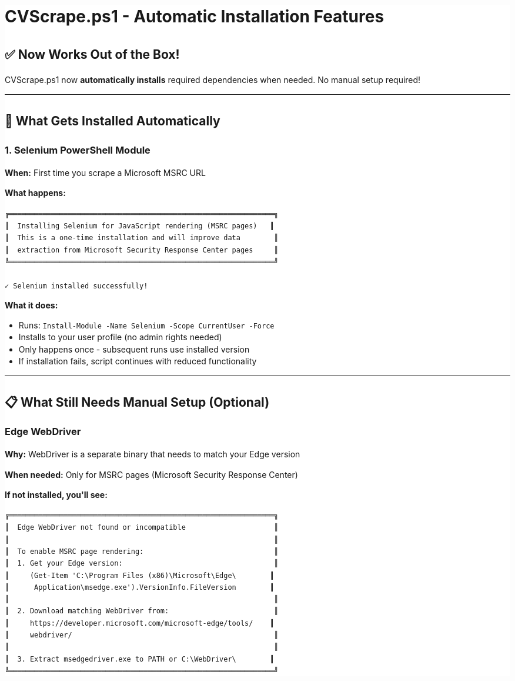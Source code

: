 # CVScrape.ps1 - Automatic Installation Features

## ✅ Now Works Out of the Box!

CVScrape.ps1 now **automatically installs** required dependencies when needed. No manual setup required!

---

## 🔧 What Gets Installed Automatically

### 1. **Selenium PowerShell Module**

**When:** First time you scrape a Microsoft MSRC URL

**What happens:**
```
╔═══════════════════════════════════════════════════════════════╗
║  Installing Selenium for JavaScript rendering (MSRC pages)   ║
║  This is a one-time installation and will improve data        ║
║  extraction from Microsoft Security Response Center pages     ║
╚═══════════════════════════════════════════════════════════════╝

✓ Selenium installed successfully!
```

**What it does:**
- Runs: `Install-Module -Name Selenium -Scope CurrentUser -Force`
- Installs to your user profile (no admin rights needed)
- Only happens once - subsequent runs use installed version
- If installation fails, script continues with reduced functionality

---

## 📋 What Still Needs Manual Setup (Optional)

### Edge WebDriver

**Why:** WebDriver is a separate binary that needs to match your Edge version

**When needed:** Only for MSRC pages (Microsoft Security Response Center)

**If not installed, you'll see:**
```
╔═══════════════════════════════════════════════════════════════╗
║  Edge WebDriver not found or incompatible                     ║
║                                                               ║
║  To enable MSRC page rendering:                               ║
║  1. Get your Edge version:                                    ║
║     (Get-Item 'C:\Program Files (x86)\Microsoft\Edge\        ║
║      Application\msedge.exe').VersionInfo.FileVersion        ║
║                                                               ║
║  2. Download matching WebDriver from:                         ║
║     https://developer.microsoft.com/microsoft-edge/tools/    ║
║     webdriver/                                                ║
║                                                               ║
║  3. Extract msedgedriver.exe to PATH or C:\WebDriver\        ║
╚═══════════════════════════════════════════════════════════════╝
```
